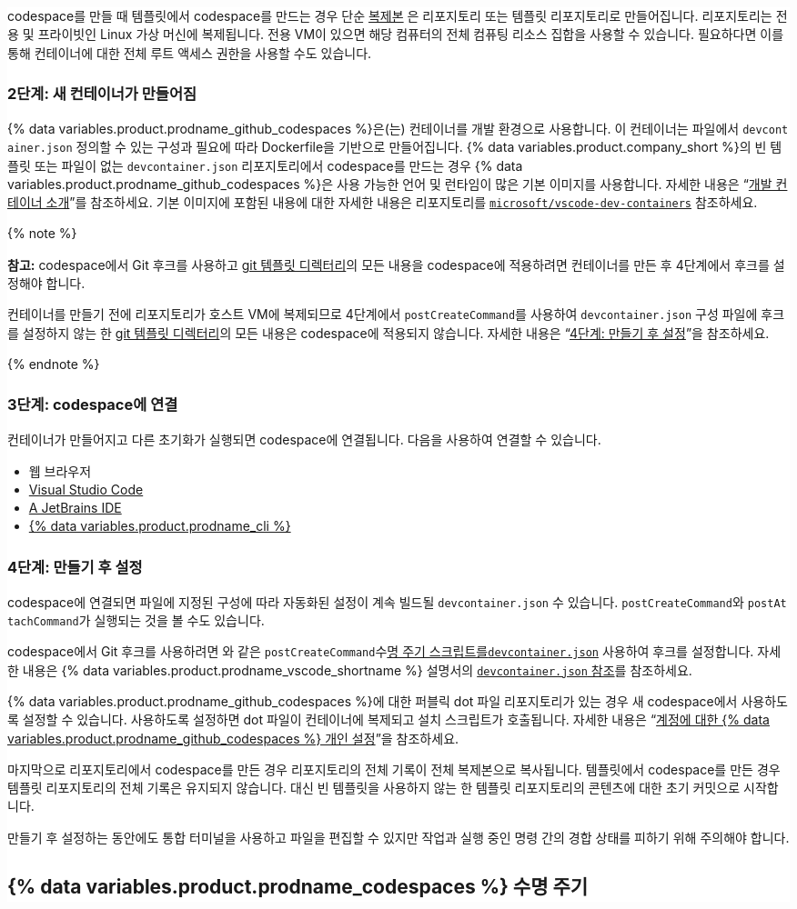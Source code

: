 codespace를 만들 때 템플릿에서 codespace를 만드는 경우 단순 [복제본](https://github.blog/2020-12-21-get-up-to-speed-with-partial-clone-and-shallow-clone/) 은 리포지토리 또는 템플릿 리포지토리로 만들어집니다. 리포지토리는 전용 및 프라이빗인 Linux 가상 머신에 복제됩니다. 전용 VM이 있으면 해당 컴퓨터의 전체 컴퓨팅 리소스 집합을 사용할 수 있습니다. 필요하다면 이를 통해 컨테이너에 대한 전체 루트 액세스 권한을 사용할 수도 있습니다.

### 2단계: 새 컨테이너가 만들어짐

{% data variables.product.prodname_github_codespaces %}은(는) 컨테이너를 개발 환경으로 사용합니다. 이 컨테이너는 파일에서 `devcontainer.json` 정의할 수 있는 구성과 필요에 따라 Dockerfile을 기반으로 만들어집니다. {% data variables.product.company_short %}의 빈 템플릿 또는 파일이 없는 `devcontainer.json` 리포지토리에서 codespace를 만드는 경우 {% data variables.product.prodname_github_codespaces %}은 사용 가능한 언어 및 런타임이 많은 기본 이미지를 사용합니다. 자세한 내용은 “[개발 컨테이너 소개](/codespaces/setting-up-your-project-for-codespaces/introduction-to-dev-containers)”를 참조하세요. 기본 이미지에 포함된 내용에 대한 자세한 내용은 리포지토리를 [`microsoft/vscode-dev-containers`](https://github.com/microsoft/vscode-dev-containers/tree/main/containers/codespaces-linux) 참조하세요.

{% note %}

**참고:** codespace에서 Git 후크를 사용하고 [git 템플릿 디렉터리](https://git-scm.com/docs/git-init#_template_directory)의 모든 내용을 codespace에 적용하려면 컨테이너를 만든 후 4단계에서 후크를 설정해야 합니다.

컨테이너를 만들기 전에 리포지토리가 호스트 VM에 복제되므로 4단계에서 `postCreateCommand`를 사용하여 `devcontainer.json` 구성 파일에 후크를 설정하지 않는 한 [git 템플릿 디렉터리](https://git-scm.com/docs/git-init#_template_directory)의 모든 내용은 codespace에 적용되지 않습니다. 자세한 내용은 “[4단계: 만들기 후 설정](#step-4-post-creation-setup)”을 참조하세요.

{% endnote %}

### 3단계: codespace에 연결

컨테이너가 만들어지고 다른 초기화가 실행되면 codespace에 연결됩니다. 다음을 사용하여 연결할 수 있습니다.

* 웹 브라우저
* [Visual Studio Code](/codespaces/developing-in-codespaces/using-github-codespaces-in-visual-studio-code)
* [A JetBrains IDE](/codespaces/developing-in-codespaces/using-github-codespaces-in-your-jetbrains-ide)
* [{% data variables.product.prodname_cli %}](/codespaces/developing-in-codespaces/using-github-codespaces-with-github-cli)

### 4단계: 만들기 후 설정

codespace에 연결되면 파일에 지정된 구성에 따라 자동화된 설정이 계속 빌드될 `devcontainer.json` 수 있습니다. `postCreateCommand`와 `postAttachCommand`가 실행되는 것을 볼 수도 있습니다.

codespace에서 Git 후크를 사용하려면 와 같은 `postCreateCommand`수[명 주기 스크립트를`devcontainer.json`](https://code.visualstudio.com/docs/remote/devcontainerjson-reference#_lifecycle-scripts) 사용하여 후크를 설정합니다. 자세한 내용은 {% data variables.product.prodname_vscode_shortname %} 설명서의 [`devcontainer.json` 참조](https://code.visualstudio.com/docs/remote/devcontainerjson-reference#_devcontainerjson-properties)를 참조하세요.

{% data variables.product.prodname_github_codespaces %}에 대한 퍼블릭 dot 파일 리포지토리가 있는 경우 새 codespace에서 사용하도록 설정할 수 있습니다. 사용하도록 설정하면 dot 파일이 컨테이너에 복제되고 설치 스크립트가 호출됩니다. 자세한 내용은 “[계정에 대한 {% data variables.product.prodname_github_codespaces %} 개인 설정](/codespaces/customizing-your-codespace/personalizing-github-codespaces-for-your-account#dotfiles)”을 참조하세요. 

마지막으로 리포지토리에서 codespace를 만든 경우 리포지토리의 전체 기록이 전체 복제본으로 복사됩니다. 템플릿에서 codespace를 만든 경우 템플릿 리포지토리의 전체 기록은 유지되지 않습니다. 대신 빈 템플릿을 사용하지 않는 한 템플릿 리포지토리의 콘텐츠에 대한 초기 커밋으로 시작합니다.

만들기 후 설정하는 동안에도 통합 터미널을 사용하고 파일을 편집할 수 있지만 작업과 실행 중인 명령 간의 경합 상태를 피하기 위해 주의해야 합니다.
## {% data variables.product.prodname_codespaces %} 수명 주기
